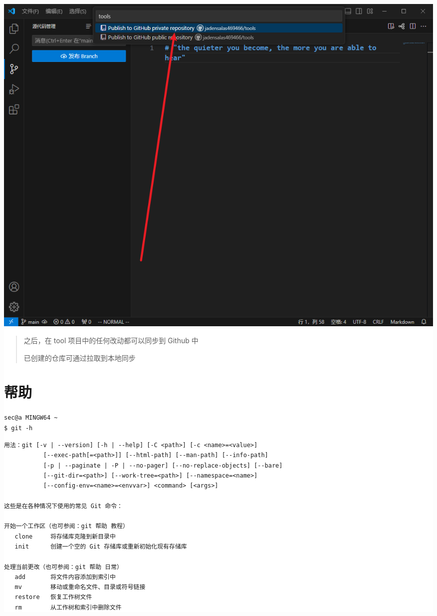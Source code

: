 ![选择仓库](./images/选择仓库.png)

> 之后，在 tool 项目中的任何改动都可以同步到 Github 中
>
> 已创建的仓库可通过拉取到本地同步

# 帮助

```shell
sec@a MINGW64 ~
$ git -h
```

```
用法：git [-v | --version] [-h | --help] [-C <path>] [-c <name>=<value>]
           [--exec-path[=<path>]] [--html-path] [--man-path] [--info-path]
           [-p | --paginate | -P | --no-pager] [--no-replace-objects] [--bare]
           [--git-dir=<path>] [--work-tree=<path>] [--namespace=<name>]
           [--config-env=<name>=<envvar>] <command> [<args>]

这些是在各种情况下使用的常见 Git 命令：

开始一个工作区（也可参阅：git 帮助 教程）
   clone     将存储库克隆到新目录中
   init      创建一个空的 Git 存储库或重新初始化现有存储库

处理当前更改（也可参阅：git 帮助 日常）
   add       将文件内容添加到索引中
   mv        移动或重命名文件、目录或符号链接
   restore   恢复工作树文件
   rm        从工作树和索引中删除文件

```